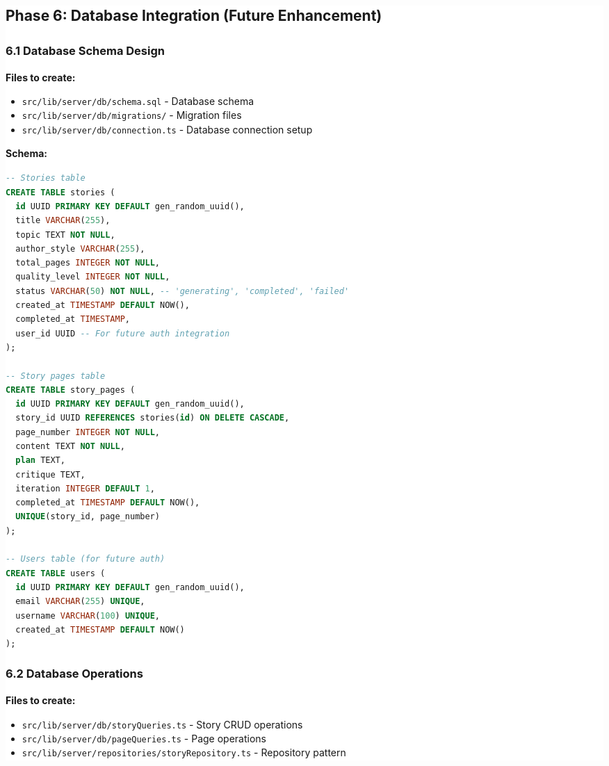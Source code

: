 ## Phase 6: Database Integration (Future Enhancement)

### 6.1 Database Schema Design
**Files to create:**
- `src/lib/server/db/schema.sql` - Database schema
- `src/lib/server/db/migrations/` - Migration files
- `src/lib/server/db/connection.ts` - Database connection setup

**Schema:**
```sql
-- Stories table
CREATE TABLE stories (
  id UUID PRIMARY KEY DEFAULT gen_random_uuid(),
  title VARCHAR(255),
  topic TEXT NOT NULL,
  author_style VARCHAR(255),
  total_pages INTEGER NOT NULL,
  quality_level INTEGER NOT NULL,
  status VARCHAR(50) NOT NULL, -- 'generating', 'completed', 'failed'
  created_at TIMESTAMP DEFAULT NOW(),
  completed_at TIMESTAMP,
  user_id UUID -- For future auth integration
);

-- Story pages table
CREATE TABLE story_pages (
  id UUID PRIMARY KEY DEFAULT gen_random_uuid(),
  story_id UUID REFERENCES stories(id) ON DELETE CASCADE,
  page_number INTEGER NOT NULL,
  content TEXT NOT NULL,
  plan TEXT,
  critique TEXT,
  iteration INTEGER DEFAULT 1,
  completed_at TIMESTAMP DEFAULT NOW(),
  UNIQUE(story_id, page_number)
);

-- Users table (for future auth)
CREATE TABLE users (
  id UUID PRIMARY KEY DEFAULT gen_random_uuid(),
  email VARCHAR(255) UNIQUE,
  username VARCHAR(100) UNIQUE,
  created_at TIMESTAMP DEFAULT NOW()
);
```

### 6.2 Database Operations
**Files to create:**
- `src/lib/server/db/storyQueries.ts` - Story CRUD operations
- `src/lib/server/db/pageQueries.ts` - Page operations
- `src/lib/server/repositories/storyRepository.ts` - Repository pattern
